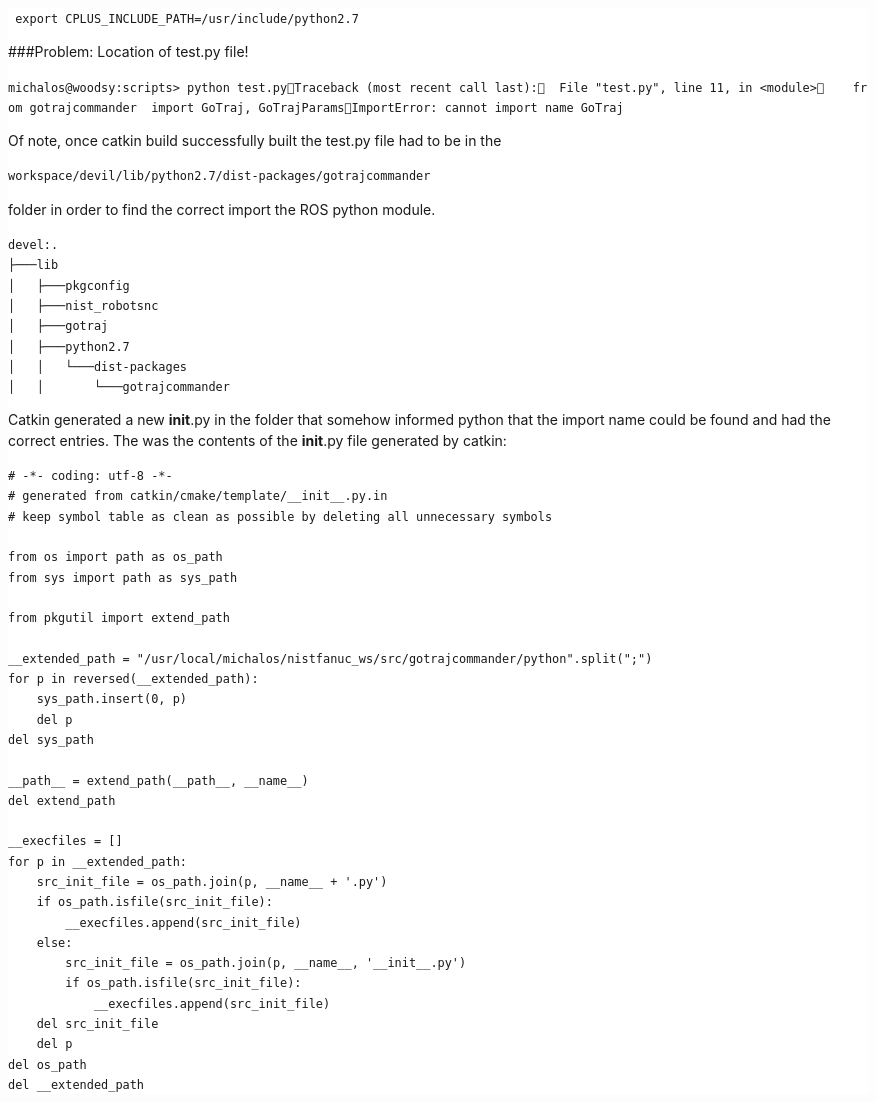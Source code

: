 	 export CPLUS_INCLUDE_PATH=/usr/include/python2.7  



###Problem: Location of test.py file!



	michalos@woodsy:scripts> python test.pyTraceback (most recent call last):  File "test.py", line 11, in <module>    from gotrajcommander  import GoTraj, GoTrajParamsImportError: cannot import name GoTraj

Of note, once catkin build successfully built the test.py file had to be in the 

	workspace/devil/lib/python2.7/dist-packages/gotrajcommander 

folder in order to find the correct import the ROS python module. 

	devel:.
	├───lib
	│   ├───pkgconfig
	│   ├───nist_robotsnc
	│   ├───gotraj
	│   ├───python2.7
	│   │   └───dist-packages
	│   │       └───gotrajcommander

Catkin generated a new __init__.py in the folder that somehow informed python that the import name could be found and had the correct entries. The was the contents of the __init__.py file generated by catkin:

	# -*- coding: utf-8 -*-
	# generated from catkin/cmake/template/__init__.py.in
	# keep symbol table as clean as possible by deleting all unnecessary symbols
	
	from os import path as os_path
	from sys import path as sys_path
	
	from pkgutil import extend_path
	
	__extended_path = "/usr/local/michalos/nistfanuc_ws/src/gotrajcommander/python".split(";")
	for p in reversed(__extended_path):
	    sys_path.insert(0, p)
	    del p
	del sys_path
	
	__path__ = extend_path(__path__, __name__)
	del extend_path
	
	__execfiles = []
	for p in __extended_path:
	    src_init_file = os_path.join(p, __name__ + '.py')
	    if os_path.isfile(src_init_file):
	        __execfiles.append(src_init_file)
	    else:
	        src_init_file = os_path.join(p, __name__, '__init__.py')
	        if os_path.isfile(src_init_file):
	            __execfiles.append(src_init_file)
	    del src_init_file
	    del p
	del os_path
	del __extended_path
	